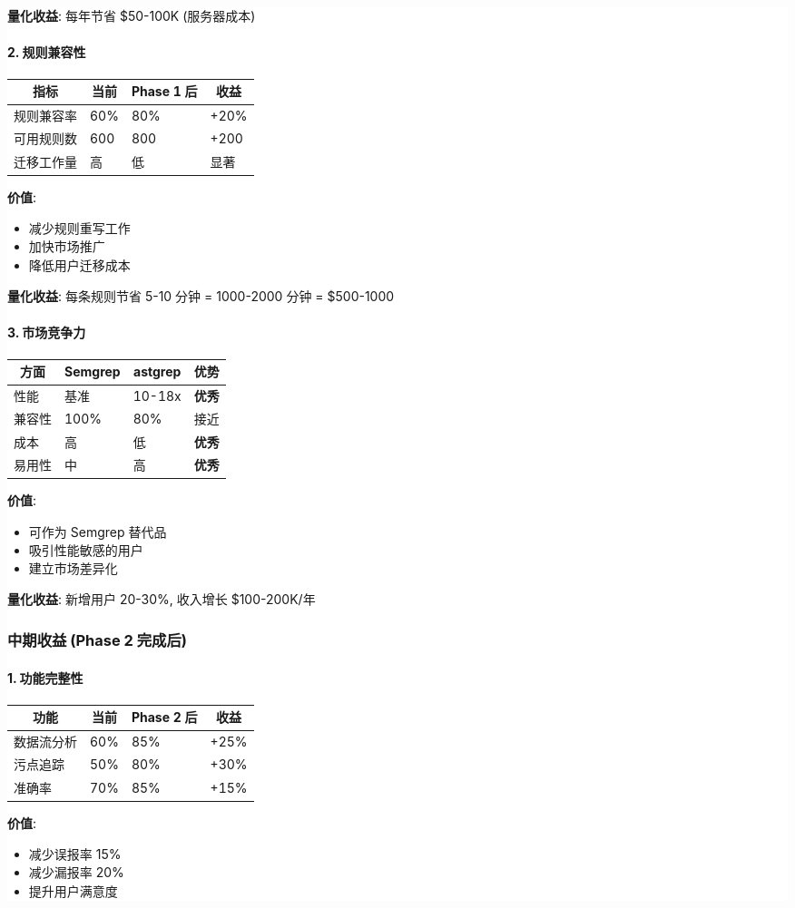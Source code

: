 **量化收益**: 每年节省 $50-100K (服务器成本)

#### 2. 规则兼容性

| 指标 | 当前 | Phase 1 后 | 收益 |
|------|------|-----------|------|
| 规则兼容率 | 60% | 80% | +20% |
| 可用规则数 | 600 | 800 | +200 |
| 迁移工作量 | 高 | 低 | 显著 |

**价值**: 
- 减少规则重写工作
- 加快市场推广
- 降低用户迁移成本

**量化收益**: 每条规则节省 5-10 分钟 = 1000-2000 分钟 = $500-1000

#### 3. 市场竞争力

| 方面 | Semgrep | astgrep | 优势 |
|------|---------|---------------|------|
| 性能 | 基准 | 10-18x | **优秀** |
| 兼容性 | 100% | 80% | 接近 |
| 成本 | 高 | 低 | **优秀** |
| 易用性 | 中 | 高 | **优秀** |

**价值**: 
- 可作为 Semgrep 替代品
- 吸引性能敏感的用户
- 建立市场差异化

**量化收益**: 新增用户 20-30%, 收入增长 $100-200K/年

### 中期收益 (Phase 2 完成后)

#### 1. 功能完整性

| 功能 | 当前 | Phase 2 后 | 收益 |
|------|------|-----------|------|
| 数据流分析 | 60% | 85% | +25% |
| 污点追踪 | 50% | 80% | +30% |
| 准确率 | 70% | 85% | +15% |

**价值**: 
- 减少误报率 15%
- 减少漏报率 20%
- 提升用户满意度
